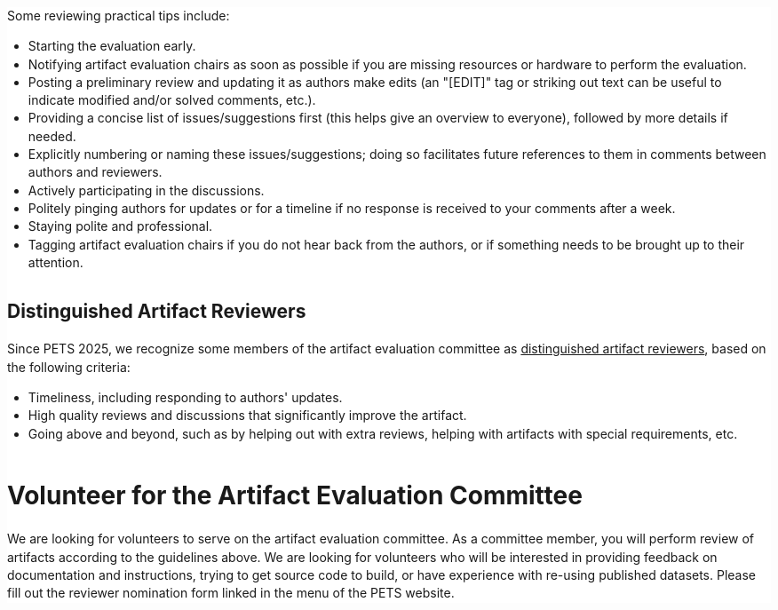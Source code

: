 Some reviewing practical tips include:

- Starting the evaluation early.
- Notifying artifact evaluation chairs as soon as possible if you are missing
  resources or hardware to perform the evaluation.
- Posting a preliminary review and updating it as authors make edits (an
  "[EDIT]" tag or striking out text can be useful to indicate modified and/or
  solved comments, etc.).
- Providing a concise list of issues/suggestions first (this helps give an
  overview to everyone), followed by more details if needed.
- Explicitly numbering or naming these issues/suggestions; doing so facilitates
  future references to them in comments between authors and reviewers.
- Actively participating in the discussions.
- Politely pinging authors for updates or for a timeline if no response is
  received to your comments after a week.
- Staying polite and professional.
- Tagging artifact evaluation chairs if you do not hear back from the authors,
  or if something needs to be brought up to their attention.

## Distinguished Artifact Reviewers

Since PETS 2025, we recognize some members of the artifact evaluation committee
as
[distinguished artifact reviewers](https://petsymposium.org/reviewer-awards.php),
based on the following criteria:

- Timeliness, including responding to authors' updates.
- High quality reviews and discussions that significantly improve the artifact.
- Going above and beyond, such as by helping out with extra reviews, helping
  with artifacts with special requirements, etc.

# Volunteer for the Artifact Evaluation Committee

We are looking for volunteers to serve on the artifact evaluation committee. As
a committee member, you will perform review of artifacts according to the
guidelines above. We are looking for volunteers who will be interested in
providing feedback on documentation and instructions, trying to get source code
to build, or have experience with re-using published datasets. Please fill out
the reviewer nomination form linked in the menu of the PETS website.


[//]: # "satisfying exercisability may be difficult."